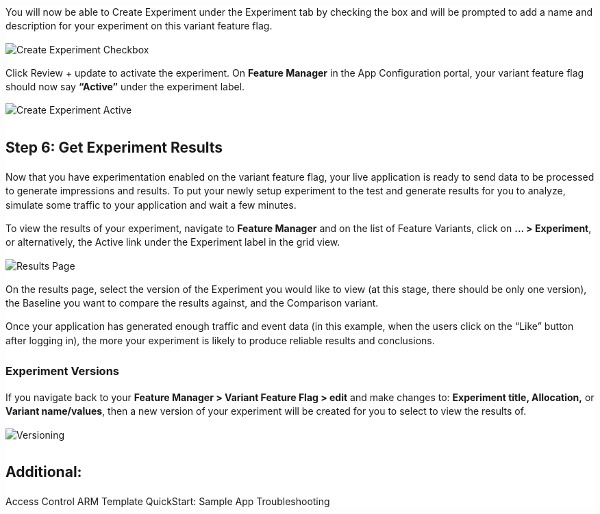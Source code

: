 You will now be able to Create Experiment under the Experiment tab by checking the box and will be prompted to add a name and description for your experiment on this variant feature flag. 

![Create Experiment Checkbox](./Images/19.png)
 
Click Review + update to activate the experiment. On **Feature Manager** in the App Configuration portal, your variant feature flag should now say **“Active”** under the experiment label.

![Create Experiment Active](./Images/20.png)
 
## Step 6: Get Experiment Results
Now that you have experimentation enabled on the variant feature flag, your live application is ready to send data to be processed to generate impressions and results. To put your newly setup experiment to the test and generate results for you to analyze, simulate some traffic to your application and wait a few minutes.

To view the results of your experiment, navigate to **Feature Manager** and on the list of Feature Variants, click on **... > Experiment**, or alternatively, the Active link under the Experiment label in the grid view.

![Results Page](./Images/21.png)

On the results page, select the version of the Experiment you would like to view (at this stage, there should be only one version), the Baseline you want to compare the results against, and the Comparison variant.

Once your application has generated enough traffic and event data (in this example, when the users click on the “Like” button after logging in), the more your experiment is likely to produce reliable results and conclusions. 

### Experiment Versions
If you navigate back to your **Feature Manager > Variant Feature Flag > edit** and make changes to: **Experiment title, Allocation,** or **Variant name/values**, then a new version of your experiment will be created for you to select to view the results of.

![Versioning](./Images/222.png)
 
## Additional: 
Access Control
ARM Template 
QuickStart: Sample App 
Troubleshooting

